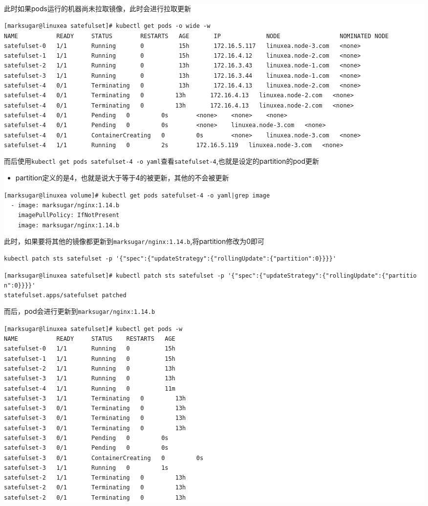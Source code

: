 此时如果pods运行的机器尚未拉取镜像，此时会进行拉取更新

```
[marksugar@linuxea satefulset]# kubectl get pods -o wide -w
NAME           READY     STATUS        RESTARTS   AGE       IP             NODE                 NOMINATED NODE
satefulset-0   1/1       Running       0          15h       172.16.5.117   linuxea.node-3.com   <none>
satefulset-1   1/1       Running       0          15h       172.16.4.12    linuxea.node-2.com   <none>
satefulset-2   1/1       Running       0          13h       172.16.3.43    linuxea.node-1.com   <none>
satefulset-3   1/1       Running       0          13h       172.16.3.44    linuxea.node-1.com   <none>
satefulset-4   0/1       Terminating   0          13h       172.16.4.13    linuxea.node-2.com   <none>
satefulset-4   0/1       Terminating   0         13h       172.16.4.13   linuxea.node-2.com   <none>
satefulset-4   0/1       Terminating   0         13h       172.16.4.13   linuxea.node-2.com   <none>
satefulset-4   0/1       Pending   0         0s        <none>    <none>    <none>
satefulset-4   0/1       Pending   0         0s        <none>    linuxea.node-3.com   <none>
satefulset-4   0/1       ContainerCreating   0         0s        <none>    linuxea.node-3.com   <none>
satefulset-4   1/1       Running   0         2s        172.16.5.119   linuxea.node-3.com   <none>
```

而后使用`kubectl get pods satefulset-4 -o yaml`查看`satefulset-4`,也就是设定的partition的pod更新

- partition定义的是4，也就是说大于等于4的被更新，其他的不会被更新

```
[marksugar@linuxea volume]# kubectl get pods satefulset-4 -o yaml|grep image
  - image: marksugar/nginx:1.14.b
    imagePullPolicy: IfNotPresent
    image: marksugar/nginx:1.14.b
```

此时，如果要将其他的镜像都更新到`marksugar/nginx:1.14.b`,将partition修改为0即可

`kubectl patch sts satefulset -p '{"spec":{"updateStrategy":{"rollingUpdate":{"partition":0}}}}'`

```
[marksugar@linuxea satefulset]# kubectl patch sts satefulset -p '{"spec":{"updateStrategy":{"rollingUpdate":{"partition":0}}}}'
statefulset.apps/satefulset patched
```

而后，pod会进行更新到`marksugar/nginx:1.14.b`

```
[marksugar@linuxea satefulset]# kubectl get pods -w
NAME           READY     STATUS    RESTARTS   AGE
satefulset-0   1/1       Running   0          15h
satefulset-1   1/1       Running   0          15h
satefulset-2   1/1       Running   0          13h
satefulset-3   1/1       Running   0          13h
satefulset-4   1/1       Running   0          11m
satefulset-3   1/1       Terminating   0         13h
satefulset-3   0/1       Terminating   0         13h
satefulset-3   0/1       Terminating   0         13h
satefulset-3   0/1       Terminating   0         13h
satefulset-3   0/1       Pending   0         0s
satefulset-3   0/1       Pending   0         0s
satefulset-3   0/1       ContainerCreating   0         0s
satefulset-3   1/1       Running   0         1s
satefulset-2   1/1       Terminating   0         13h
satefulset-2   0/1       Terminating   0         13h
satefulset-2   0/1       Terminating   0         13h
```